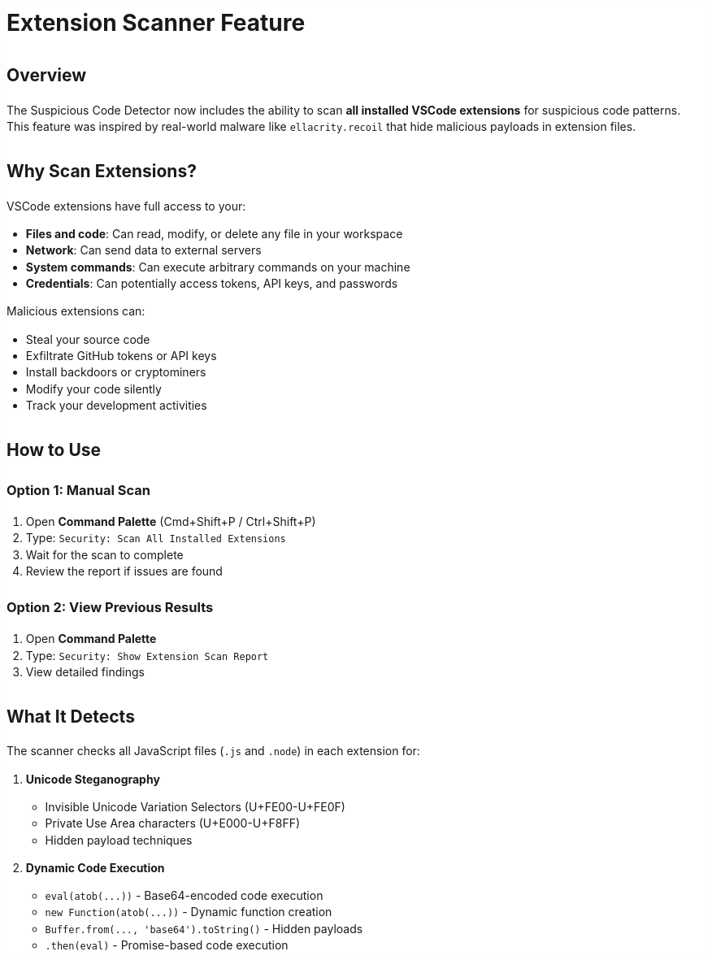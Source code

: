 # Extension Scanner Feature

## Overview

The Suspicious Code Detector now includes the ability to scan **all installed VSCode extensions** for suspicious code patterns. This feature was inspired by real-world malware like `ellacrity.recoil` that hide malicious payloads in extension files.

## Why Scan Extensions?

VSCode extensions have full access to your:
- **Files and code**: Can read, modify, or delete any file in your workspace
- **Network**: Can send data to external servers
- **System commands**: Can execute arbitrary commands on your machine
- **Credentials**: Can potentially access tokens, API keys, and passwords

Malicious extensions can:
- Steal your source code
- Exfiltrate GitHub tokens or API keys
- Install backdoors or cryptominers
- Modify your code silently
- Track your development activities

## How to Use

### Option 1: Manual Scan

1. Open **Command Palette** (Cmd+Shift+P / Ctrl+Shift+P)
2. Type: `Security: Scan All Installed Extensions`
3. Wait for the scan to complete
4. Review the report if issues are found

### Option 2: View Previous Results

1. Open **Command Palette**
2. Type: `Security: Show Extension Scan Report`
3. View detailed findings

## What It Detects

The scanner checks all JavaScript files (`.js` and `.node`) in each extension for:

1. **Unicode Steganography**
   - Invisible Unicode Variation Selectors (U+FE00-U+FE0F)
   - Private Use Area characters (U+E000-U+F8FF)
   - Hidden payload techniques

2. **Dynamic Code Execution**
   - `eval(atob(...))` - Base64-encoded code execution
   - `new Function(atob(...))` - Dynamic function creation
   - `Buffer.from(..., 'base64').toString()` - Hidden payloads
   - `.then(eval)` - Promise-based code execution
